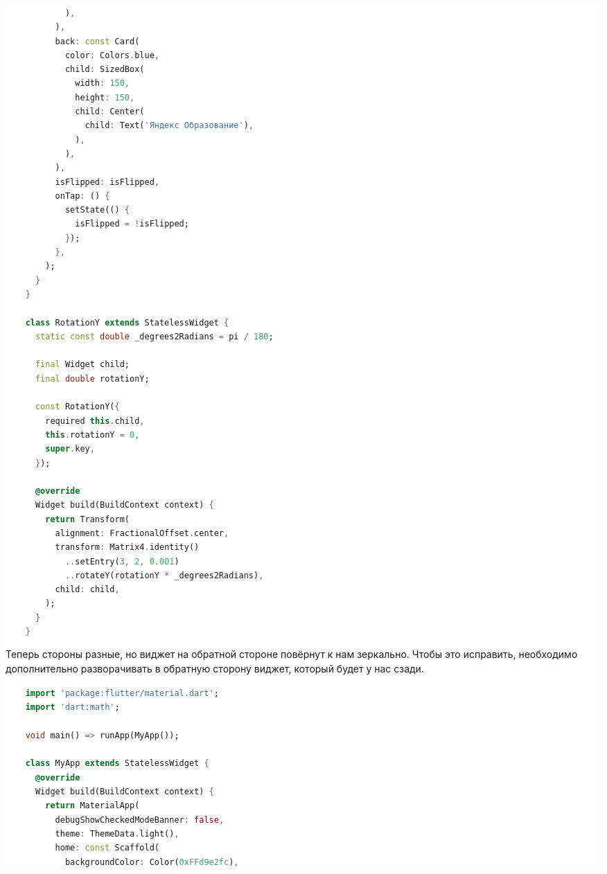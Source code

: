 ```dart
            ),
          ),
          back: const Card(
            color: Colors.blue,
            child: SizedBox(
              width: 150,
              height: 150,
              child: Center(
                child: Text('Яндекс Образование'),
              ),
            ),
          ),
          isFlipped: isFlipped,
          onTap: () {
            setState(() {
              isFlipped = !isFlipped;
            });
          },
        );
      }
    }

    class RotationY extends StatelessWidget {
      static const double _degrees2Radians = pi / 180;

      final Widget child;
      final double rotationY;

      const RotationY({
        required this.child,
        this.rotationY = 0,
        super.key,
      });

      @override
      Widget build(BuildContext context) {
        return Transform(
          alignment: FractionalOffset.center,
          transform: Matrix4.identity()
            ..setEntry(3, 2, 0.001)
            ..rotateY(rotationY * _degrees2Radians),
          child: child,
        );
      }
    }
```

Теперь стороны разные, но виджет на обратной стороне повёрнут к нам зеркально. Чтобы это исправить, необходимо дополнительно разворачивать в обратную сторону виджет, который будет у нас сзади.

```dart
    import 'package:flutter/material.dart';
    import 'dart:math';

    void main() => runApp(MyApp());

    class MyApp extends StatelessWidget {
      @override
      Widget build(BuildContext context) {
        return MaterialApp(
          debugShowCheckedModeBanner: false,
          theme: ThemeData.light(),
          home: const Scaffold(
            backgroundColor: Color(0xFFd9e2fc),
```